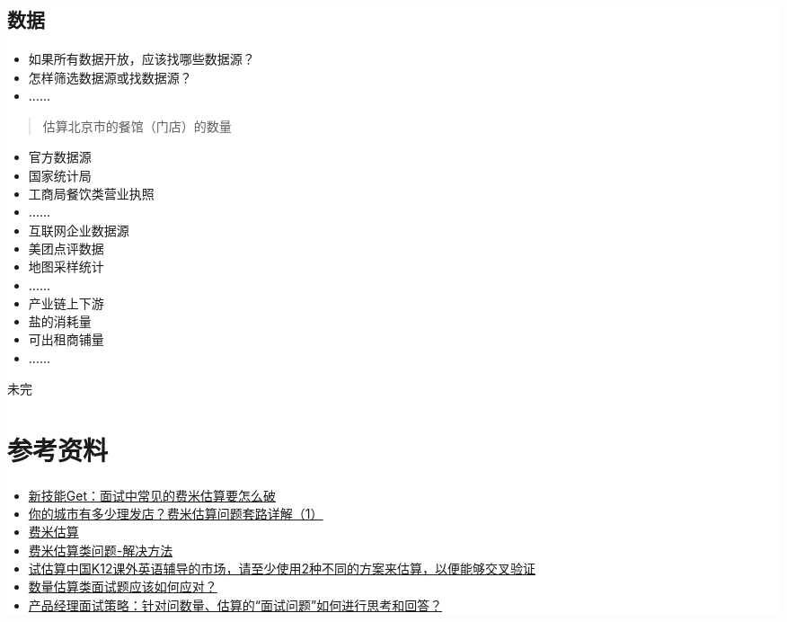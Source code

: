 ## 数据
- 如果所有数据开放，应该找哪些数据源？
- 怎样筛选数据源或找数据源？
- ……

> 估算北京市的餐馆（门店）的数量
  - 官方数据源
   - 国家统计局
   - 工商局餐饮类营业执照
   - ……
  - 互联网企业数据源
   - 美团点评数据
   - 地图采样统计
   - ……
  - 产业链上下游
   - 盐的消耗量
   - 可出租商铺量
   - ……



未完

# 参考资料
- [新技能Get：面试中常见的费米估算要怎么破](http://www.woshipm.com/zhichang/631625.html)
- [你的城市有多少理发店？费米估算问题套路详解（1）](https://mp.weixin.qq.com/s/UopcXE3SAZIwi8UXCZ7aDg)
- [费米估算](https://zhuanlan.zhihu.com/p/79510656)
- [费米估算类问题-解决方法](https://blog.csdn.net/weixin_42464525/article/details/81322655)
- [试估算中国K12课外英语辅导的市场，请至少使用2种不同的方案来估算，以便能够交叉验证](https://cloud.tencent.com/developer/article/1559156)
- [数量估算类面试题应该如何应对？](https://mp.weixin.qq.com/s/gEHs2MWgBFn70StSmJD2tQ)
- [产品经理面试策略：针对问数量、估算的“面试问题”如何进行思考和回答？](http://www.woshipm.com/zhichang/1602007.html)
